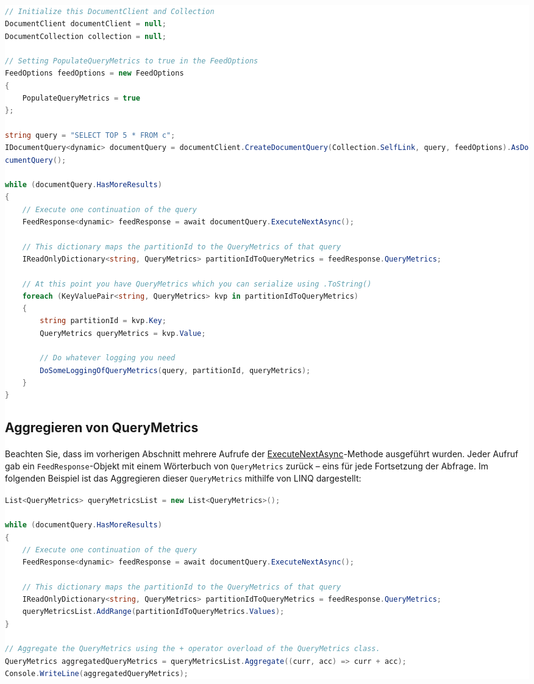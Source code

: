 ```csharp
// Initialize this DocumentClient and Collection
DocumentClient documentClient = null;
DocumentCollection collection = null;

// Setting PopulateQueryMetrics to true in the FeedOptions
FeedOptions feedOptions = new FeedOptions
{
    PopulateQueryMetrics = true
};

string query = "SELECT TOP 5 * FROM c";
IDocumentQuery<dynamic> documentQuery = documentClient.CreateDocumentQuery(Collection.SelfLink, query, feedOptions).AsDocumentQuery();

while (documentQuery.HasMoreResults)
{
    // Execute one continuation of the query
    FeedResponse<dynamic> feedResponse = await documentQuery.ExecuteNextAsync();
    
    // This dictionary maps the partitionId to the QueryMetrics of that query
    IReadOnlyDictionary<string, QueryMetrics> partitionIdToQueryMetrics = feedResponse.QueryMetrics;
    
    // At this point you have QueryMetrics which you can serialize using .ToString()
    foreach (KeyValuePair<string, QueryMetrics> kvp in partitionIdToQueryMetrics)
    {
        string partitionId = kvp.Key;
        QueryMetrics queryMetrics = kvp.Value;
        
        // Do whatever logging you need
        DoSomeLoggingOfQueryMetrics(query, partitionId, queryMetrics);
    }
}
```
## <a name="aggregating-querymetrics"></a>Aggregieren von QueryMetrics

Beachten Sie, dass im vorherigen Abschnitt mehrere Aufrufe der [ExecuteNextAsync](https://msdn.microsoft.com/library/azure/dn850294.aspx)-Methode ausgeführt wurden. Jeder Aufruf gab ein `FeedResponse`-Objekt mit einem Wörterbuch von `QueryMetrics` zurück – eins für jede Fortsetzung der Abfrage. Im folgenden Beispiel ist das Aggregieren dieser `QueryMetrics` mithilfe von LINQ dargestellt:

```csharp
List<QueryMetrics> queryMetricsList = new List<QueryMetrics>();

while (documentQuery.HasMoreResults)
{
    // Execute one continuation of the query
    FeedResponse<dynamic> feedResponse = await documentQuery.ExecuteNextAsync();
    
    // This dictionary maps the partitionId to the QueryMetrics of that query
    IReadOnlyDictionary<string, QueryMetrics> partitionIdToQueryMetrics = feedResponse.QueryMetrics;
    queryMetricsList.AddRange(partitionIdToQueryMetrics.Values);
}

// Aggregate the QueryMetrics using the + operator overload of the QueryMetrics class.
QueryMetrics aggregatedQueryMetrics = queryMetricsList.Aggregate((curr, acc) => curr + acc);
Console.WriteLine(aggregatedQueryMetrics);
```
